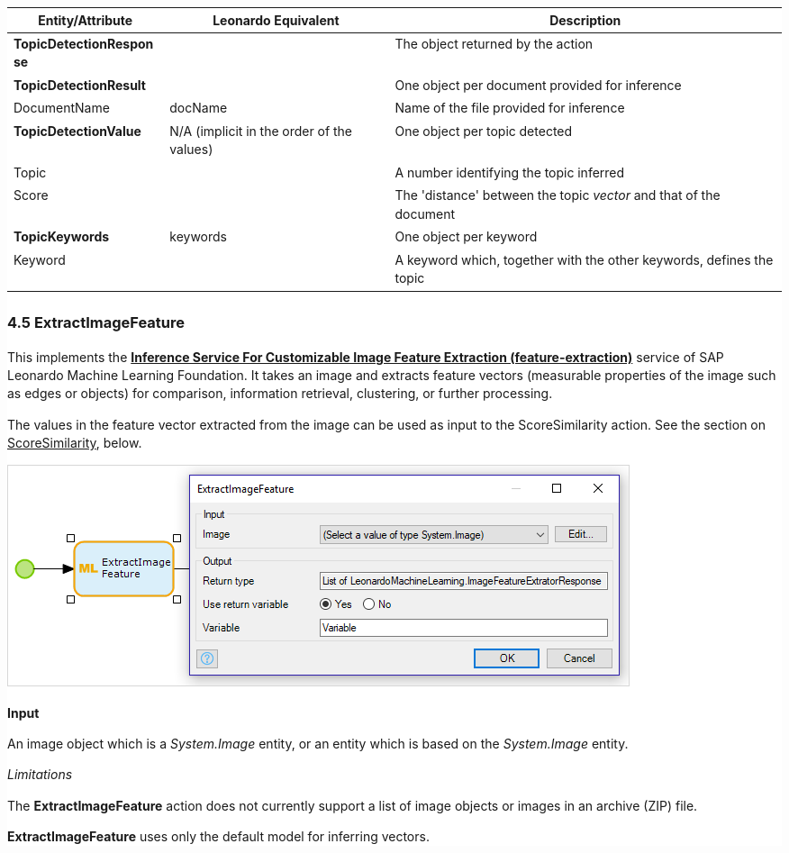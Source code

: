 |Entity/Attribute|Leonardo Equivalent|Description|
|---|---|---|
|**TopicDetectionResponse**||The object returned by the action|
|**TopicDetectionResult**||One object per document provided for inference
|DocumentName|docName|Name of the file provided for inference|
|**TopicDetectionValue**|N/A (implicit in the order of the values)|One object per topic detected|
|Topic||A number identifying the topic inferred|
|Score||The 'distance' between the topic *vector* and that of the document|
|**TopicKeywords**|keywords|One object per keyword|
|Keyword||A keyword which, together with the other keywords, defines the topic|

### 4.5 ExtractImageFeature

This implements the [**Inference Service For Customizable Image Feature Extraction (feature-extraction)**](https://api.sap.com/api/img_feature_extraction_api/resource) service of SAP Leonardo Machine Learning Foundation. It takes an image and extracts feature vectors (measurable properties of the image such as edges or objects) for comparison, information retrieval, clustering, or further processing.

The values in the feature vector extracted from the image can be used as input to the ScoreSimilarity action. See the section on [ScoreSimilarity](#score-similarity), below.

![ExtractImageFeature action](attachments/sap-leonardo-connector/extract-image-feature-input.png)

**Input**

An image object which is a *System.Image* entity, or an entity which is based on the *System.Image* entity.

*Limitations*

The **ExtractImageFeature** action does not currently support a list of image objects or images in an archive (ZIP) file.

**ExtractImageFeature** uses only the default model for inferring vectors.
